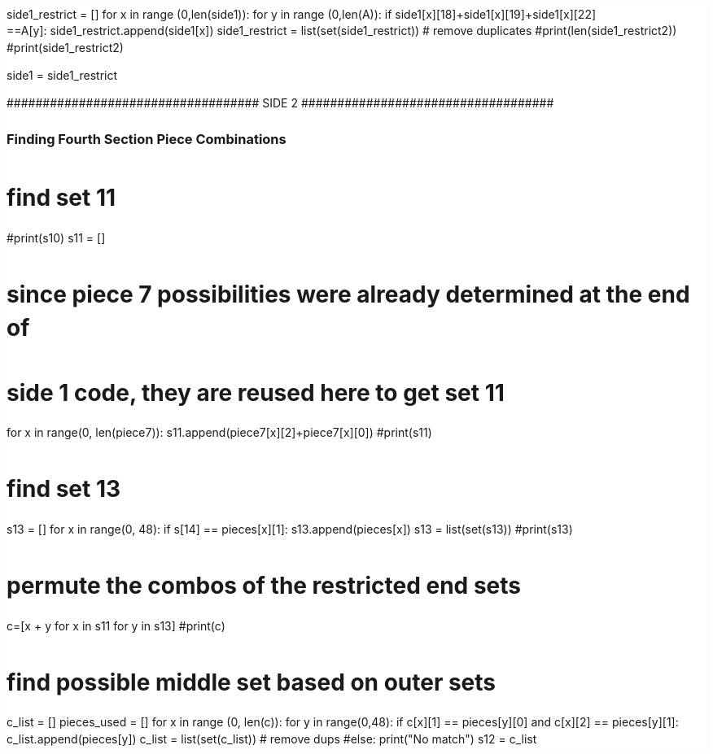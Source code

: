 side1_restrict = []
for x in range (0,len(side1)):
    for y in range (0,len(A)):
        if side1[x][18]+side1[x][19]+side1[x][22] \
            ==A[y]:
            side1_restrict.append(side1[x])
            side1_restrict = list(set(side1_restrict))  # remove duplicates
#print(len(side1_restrict2))
#print(side1_restrict2)

side1 = side1_restrict


################################### SIDE 2 ###################################
### Finding Fourth Section Piece Combinations ###

# find set 11
#print(s10)
s11 = []   
# since piece 7 possibilities were already determined at the end of
# side 1 code, they are reused here to get set 11
for x in range(0, len(piece7)):
    s11.append(piece7[x][2]+piece7[x][0])
#print(s11)

# find set 13
s13 = []
for x in range(0, 48):
   if s[14] == pieces[x][1]:
       s13.append(pieces[x])
       s13 = list(set(s13))
#print(s13)

# permute the combos of the restricted end sets
c=[x + y for x in s11 for y in s13]
#print(c)

# find possible middle set based on outer sets
c_list = []
pieces_used = []
for x in range (0, len(c)):
    for y in range(0,48):
      if c[x][1] == pieces[y][0] and c[x][2] == pieces[y][1]:
            c_list.append(pieces[y])
            c_list = list(set(c_list)) # remove dups
      #else: print("No match")
s12 = c_list     
